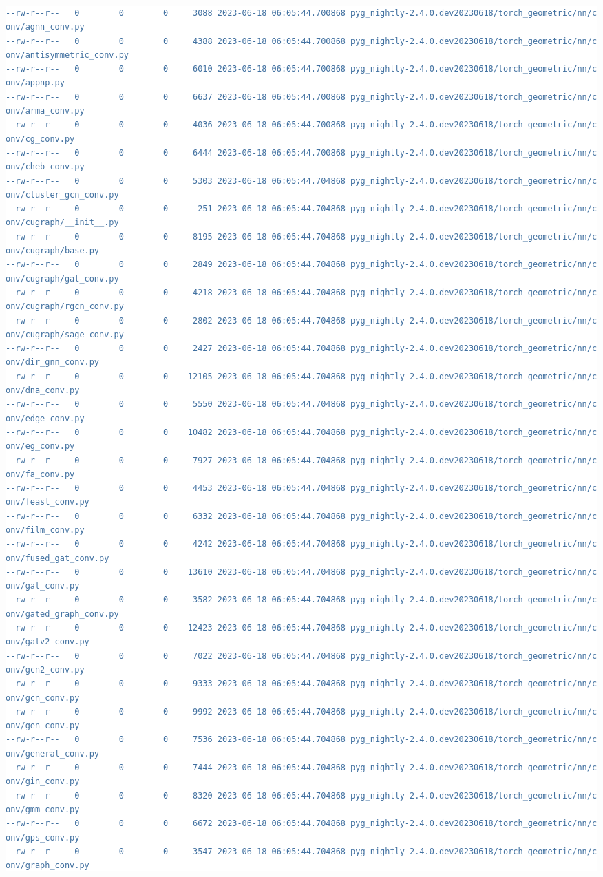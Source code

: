 ```diff
--rw-r--r--   0        0        0     3088 2023-06-18 06:05:44.700868 pyg_nightly-2.4.0.dev20230618/torch_geometric/nn/conv/agnn_conv.py
--rw-r--r--   0        0        0     4388 2023-06-18 06:05:44.700868 pyg_nightly-2.4.0.dev20230618/torch_geometric/nn/conv/antisymmetric_conv.py
--rw-r--r--   0        0        0     6010 2023-06-18 06:05:44.700868 pyg_nightly-2.4.0.dev20230618/torch_geometric/nn/conv/appnp.py
--rw-r--r--   0        0        0     6637 2023-06-18 06:05:44.700868 pyg_nightly-2.4.0.dev20230618/torch_geometric/nn/conv/arma_conv.py
--rw-r--r--   0        0        0     4036 2023-06-18 06:05:44.700868 pyg_nightly-2.4.0.dev20230618/torch_geometric/nn/conv/cg_conv.py
--rw-r--r--   0        0        0     6444 2023-06-18 06:05:44.700868 pyg_nightly-2.4.0.dev20230618/torch_geometric/nn/conv/cheb_conv.py
--rw-r--r--   0        0        0     5303 2023-06-18 06:05:44.704868 pyg_nightly-2.4.0.dev20230618/torch_geometric/nn/conv/cluster_gcn_conv.py
--rw-r--r--   0        0        0      251 2023-06-18 06:05:44.704868 pyg_nightly-2.4.0.dev20230618/torch_geometric/nn/conv/cugraph/__init__.py
--rw-r--r--   0        0        0     8195 2023-06-18 06:05:44.704868 pyg_nightly-2.4.0.dev20230618/torch_geometric/nn/conv/cugraph/base.py
--rw-r--r--   0        0        0     2849 2023-06-18 06:05:44.704868 pyg_nightly-2.4.0.dev20230618/torch_geometric/nn/conv/cugraph/gat_conv.py
--rw-r--r--   0        0        0     4218 2023-06-18 06:05:44.704868 pyg_nightly-2.4.0.dev20230618/torch_geometric/nn/conv/cugraph/rgcn_conv.py
--rw-r--r--   0        0        0     2802 2023-06-18 06:05:44.704868 pyg_nightly-2.4.0.dev20230618/torch_geometric/nn/conv/cugraph/sage_conv.py
--rw-r--r--   0        0        0     2427 2023-06-18 06:05:44.704868 pyg_nightly-2.4.0.dev20230618/torch_geometric/nn/conv/dir_gnn_conv.py
--rw-r--r--   0        0        0    12105 2023-06-18 06:05:44.704868 pyg_nightly-2.4.0.dev20230618/torch_geometric/nn/conv/dna_conv.py
--rw-r--r--   0        0        0     5550 2023-06-18 06:05:44.704868 pyg_nightly-2.4.0.dev20230618/torch_geometric/nn/conv/edge_conv.py
--rw-r--r--   0        0        0    10482 2023-06-18 06:05:44.704868 pyg_nightly-2.4.0.dev20230618/torch_geometric/nn/conv/eg_conv.py
--rw-r--r--   0        0        0     7927 2023-06-18 06:05:44.704868 pyg_nightly-2.4.0.dev20230618/torch_geometric/nn/conv/fa_conv.py
--rw-r--r--   0        0        0     4453 2023-06-18 06:05:44.704868 pyg_nightly-2.4.0.dev20230618/torch_geometric/nn/conv/feast_conv.py
--rw-r--r--   0        0        0     6332 2023-06-18 06:05:44.704868 pyg_nightly-2.4.0.dev20230618/torch_geometric/nn/conv/film_conv.py
--rw-r--r--   0        0        0     4242 2023-06-18 06:05:44.704868 pyg_nightly-2.4.0.dev20230618/torch_geometric/nn/conv/fused_gat_conv.py
--rw-r--r--   0        0        0    13610 2023-06-18 06:05:44.704868 pyg_nightly-2.4.0.dev20230618/torch_geometric/nn/conv/gat_conv.py
--rw-r--r--   0        0        0     3582 2023-06-18 06:05:44.704868 pyg_nightly-2.4.0.dev20230618/torch_geometric/nn/conv/gated_graph_conv.py
--rw-r--r--   0        0        0    12423 2023-06-18 06:05:44.704868 pyg_nightly-2.4.0.dev20230618/torch_geometric/nn/conv/gatv2_conv.py
--rw-r--r--   0        0        0     7022 2023-06-18 06:05:44.704868 pyg_nightly-2.4.0.dev20230618/torch_geometric/nn/conv/gcn2_conv.py
--rw-r--r--   0        0        0     9333 2023-06-18 06:05:44.704868 pyg_nightly-2.4.0.dev20230618/torch_geometric/nn/conv/gcn_conv.py
--rw-r--r--   0        0        0     9992 2023-06-18 06:05:44.704868 pyg_nightly-2.4.0.dev20230618/torch_geometric/nn/conv/gen_conv.py
--rw-r--r--   0        0        0     7536 2023-06-18 06:05:44.704868 pyg_nightly-2.4.0.dev20230618/torch_geometric/nn/conv/general_conv.py
--rw-r--r--   0        0        0     7444 2023-06-18 06:05:44.704868 pyg_nightly-2.4.0.dev20230618/torch_geometric/nn/conv/gin_conv.py
--rw-r--r--   0        0        0     8320 2023-06-18 06:05:44.704868 pyg_nightly-2.4.0.dev20230618/torch_geometric/nn/conv/gmm_conv.py
--rw-r--r--   0        0        0     6672 2023-06-18 06:05:44.704868 pyg_nightly-2.4.0.dev20230618/torch_geometric/nn/conv/gps_conv.py
--rw-r--r--   0        0        0     3547 2023-06-18 06:05:44.704868 pyg_nightly-2.4.0.dev20230618/torch_geometric/nn/conv/graph_conv.py
```